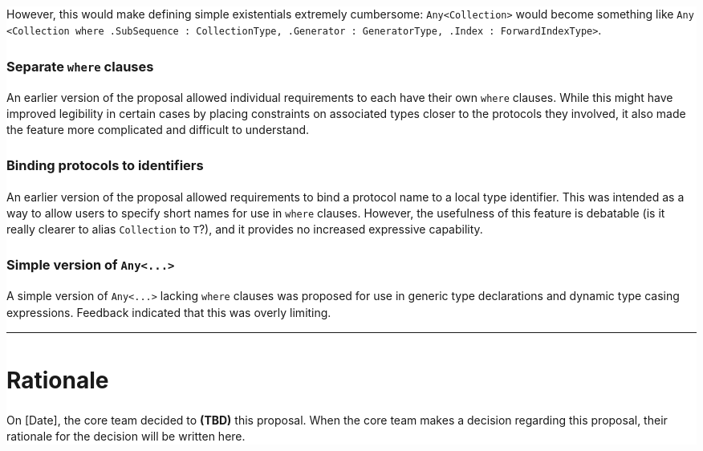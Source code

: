 However, this would make defining simple existentials extremely cumbersome: `Any<Collection>` would become something like `Any<Collection where .SubSequence : CollectionType, .Generator : GeneratorType, .Index : ForwardIndexType>`.

### Separate `where` clauses

An earlier version of the proposal allowed individual requirements to each have their own `where` clauses. While this might have improved legibility in certain cases by placing constraints on associated types closer to the protocols they involved, it also made the feature more complicated and difficult to understand.

### Binding protocols to identifiers

An earlier version of the proposal allowed requirements to bind a protocol name to a local type identifier. This was intended as a way to allow users to specify short names for use in `where` clauses. However, the usefulness of this feature is debatable (is it really clearer to alias `Collection` to `T`?), and it provides no increased expressive capability.

### Simple version of `Any<...>`

A simple version of `Any<...>` lacking `where` clauses was proposed for use in generic type declarations and dynamic type casing expressions. Feedback indicated that this was overly limiting.

-------------------------------------------------------------------------------

# Rationale

On [Date], the core team decided to **(TBD)** this proposal.
When the core team makes a decision regarding this proposal,
their rationale for the decision will be written here.
